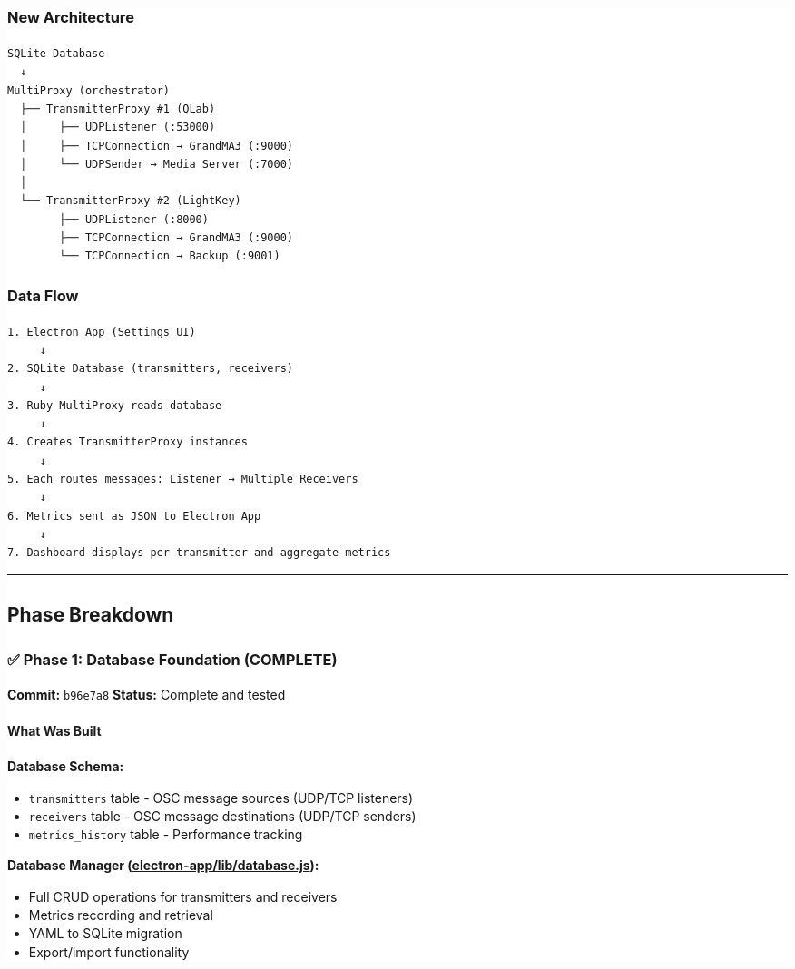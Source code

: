 ### New Architecture
```
SQLite Database
  ↓
MultiProxy (orchestrator)
  ├── TransmitterProxy #1 (QLab)
  │     ├── UDPListener (:53000)
  │     ├── TCPConnection → GrandMA3 (:9000)
  │     └── UDPSender → Media Server (:7000)
  │
  └── TransmitterProxy #2 (LightKey)
        ├── UDPListener (:8000)
        ├── TCPConnection → GrandMA3 (:9000)
        └── TCPConnection → Backup (:9001)
```

### Data Flow
```
1. Electron App (Settings UI)
     ↓
2. SQLite Database (transmitters, receivers)
     ↓
3. Ruby MultiProxy reads database
     ↓
4. Creates TransmitterProxy instances
     ↓
5. Each routes messages: Listener → Multiple Receivers
     ↓
6. Metrics sent as JSON to Electron App
     ↓
7. Dashboard displays per-transmitter and aggregate metrics
```

---

## Phase Breakdown

### ✅ Phase 1: Database Foundation (COMPLETE)

**Commit:** `b96e7a8`
**Status:** Complete and tested

#### What Was Built

**Database Schema:**
- `transmitters` table - OSC message sources (UDP/TCP listeners)
- `receivers` table - OSC message destinations (UDP/TCP senders)
- `metrics_history` table - Performance tracking

**Database Manager ([electron-app/lib/database.js](electron-app/lib/database.js)):**
- Full CRUD operations for transmitters and receivers
- Metrics recording and retrieval
- YAML to SQLite migration
- Export/import functionality
